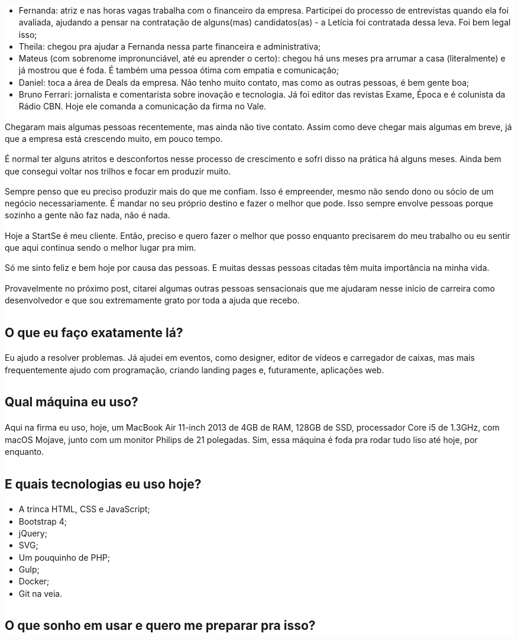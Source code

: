 * Fernanda: atriz e nas horas vagas trabalha com o financeiro da empresa. Participei do processo de entrevistas quando ela foi avaliada, ajudando a pensar na contratação de alguns(mas) candidatos(as) - a Letícia foi contratada dessa leva. Foi bem legal isso;
* Theila: chegou pra ajudar a Fernanda nessa parte financeira e administrativa;
* Mateus (com sobrenome impronunciável, até eu aprender o certo): chegou há uns meses pra arrumar a casa (literalmente) e já mostrou que é foda. É também uma pessoa ótima com empatia e comunicação;
* Daniel: toca a área de Deals da empresa. Não tenho muito contato, mas como as outras pessoas, é bem gente boa;
* Bruno Ferrari: jornalista e comentarista sobre inovação e tecnologia. Já foi editor das revistas Exame, Época e é colunista da Rádio CBN. Hoje ele comanda a comunicação da firma no Vale.

Chegaram mais algumas pessoas recentemente, mas ainda não tive contato. Assim como deve chegar mais algumas em breve, já que a empresa está crescendo muito, em pouco tempo.

É normal ter alguns atritos e desconfortos nesse processo de crescimento e sofri disso na prática há alguns meses. Ainda bem que consegui voltar nos trilhos e focar em produzir muito.

Sempre penso que eu preciso produzir mais do que me confiam. Isso é empreender, mesmo não sendo dono ou sócio de um negócio necessariamente. É mandar no seu próprio destino e fazer o melhor que pode. Isso sempre envolve pessoas porque sozinho a gente não faz nada, não é nada.

Hoje a StartSe é meu cliente. Então, preciso e quero fazer o melhor que posso enquanto precisarem do meu trabalho ou eu sentir que aqui continua sendo o melhor lugar pra mim.

Só me sinto feliz e bem hoje por causa das pessoas. E muitas dessas pessoas citadas têm muita importância na minha vida.

Provavelmente no próximo post, citarei algumas outras pessoas sensacionais que me ajudaram nesse início de carreira como desenvolvedor e que sou extremamente grato por toda a ajuda que recebo.

## O que eu faço exatamente lá?

Eu ajudo a resolver problemas. Já ajudei em eventos, como designer, editor de vídeos e carregador de caixas, mas mais frequentemente ajudo com programação, criando landing pages e, futuramente, aplicações web.

## Qual máquina eu uso?

Aqui na firma eu uso, hoje, um MacBook Air 11-inch 2013 de 4GB de RAM, 128GB de SSD, processador Core i5 de 1.3GHz, com macOS Mojave, junto com um monitor Philips de 21 polegadas. Sim, essa máquina é foda pra rodar tudo liso até hoje, por enquanto.

## E quais tecnologias eu uso hoje?

* A trinca HTML, CSS e JavaScript;
* Bootstrap 4;
* jQuery;
* SVG;
* Um pouquinho de PHP;
* Gulp;
* Docker;
* Git na veia.

## O que sonho em usar e quero me preparar pra isso?
